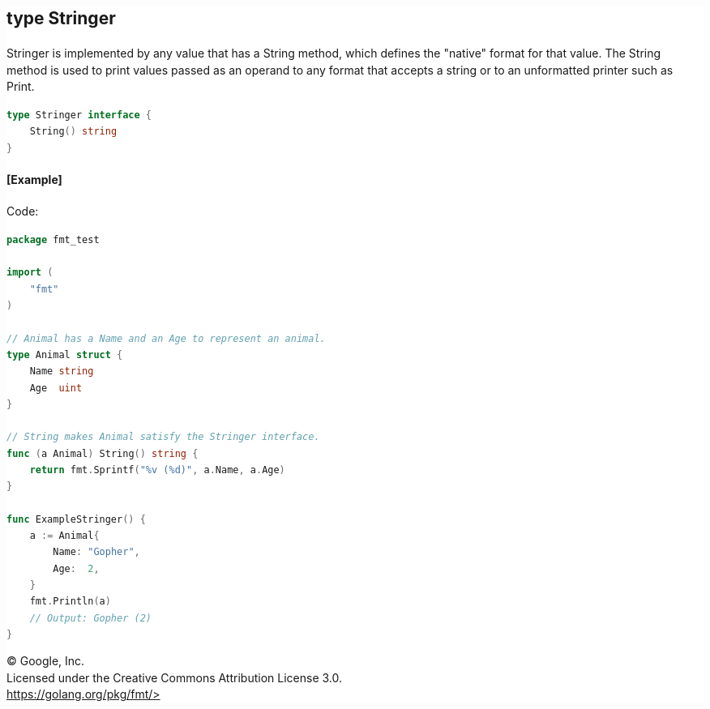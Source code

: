 type Stringer 
-------------

Stringer is implemented by any value that has a String method, which
defines the "native" format for that value. The String method is used to
print values passed as an operand to any format that accepts a string or
to an unformatted printer such as Print.

```go
type Stringer interface {
    String() string
}
```

#### [Example]

Code:

```go
package fmt_test

import (
    "fmt"
)

// Animal has a Name and an Age to represent an animal.
type Animal struct {
    Name string
    Age  uint
}

// String makes Animal satisfy the Stringer interface.
func (a Animal) String() string {
    return fmt.Sprintf("%v (%d)", a.Name, a.Age)
}

func ExampleStringer() {
    a := Animal{
        Name: "Gopher",
        Age:  2,
    }
    fmt.Println(a)
    // Output: Gopher (2)
}
```

 
© Google, Inc.\
Licensed under the Creative Commons Attribution License 3.0.\
https://golang.org/pkg/fmt/>


